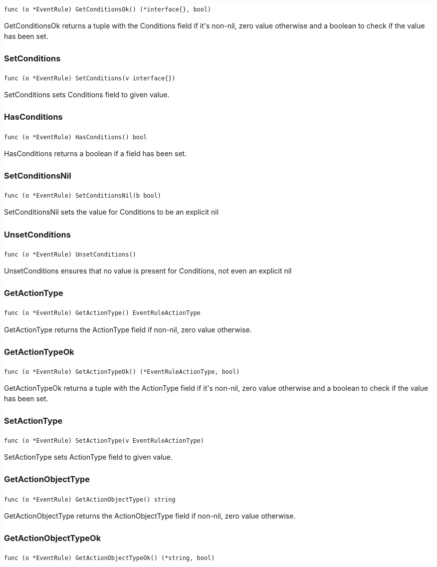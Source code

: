 `func (o *EventRule) GetConditionsOk() (*interface{}, bool)`

GetConditionsOk returns a tuple with the Conditions field if it's non-nil, zero value otherwise
and a boolean to check if the value has been set.

### SetConditions

`func (o *EventRule) SetConditions(v interface{})`

SetConditions sets Conditions field to given value.

### HasConditions

`func (o *EventRule) HasConditions() bool`

HasConditions returns a boolean if a field has been set.

### SetConditionsNil

`func (o *EventRule) SetConditionsNil(b bool)`

 SetConditionsNil sets the value for Conditions to be an explicit nil

### UnsetConditions
`func (o *EventRule) UnsetConditions()`

UnsetConditions ensures that no value is present for Conditions, not even an explicit nil
### GetActionType

`func (o *EventRule) GetActionType() EventRuleActionType`

GetActionType returns the ActionType field if non-nil, zero value otherwise.

### GetActionTypeOk

`func (o *EventRule) GetActionTypeOk() (*EventRuleActionType, bool)`

GetActionTypeOk returns a tuple with the ActionType field if it's non-nil, zero value otherwise
and a boolean to check if the value has been set.

### SetActionType

`func (o *EventRule) SetActionType(v EventRuleActionType)`

SetActionType sets ActionType field to given value.


### GetActionObjectType

`func (o *EventRule) GetActionObjectType() string`

GetActionObjectType returns the ActionObjectType field if non-nil, zero value otherwise.

### GetActionObjectTypeOk

`func (o *EventRule) GetActionObjectTypeOk() (*string, bool)`
